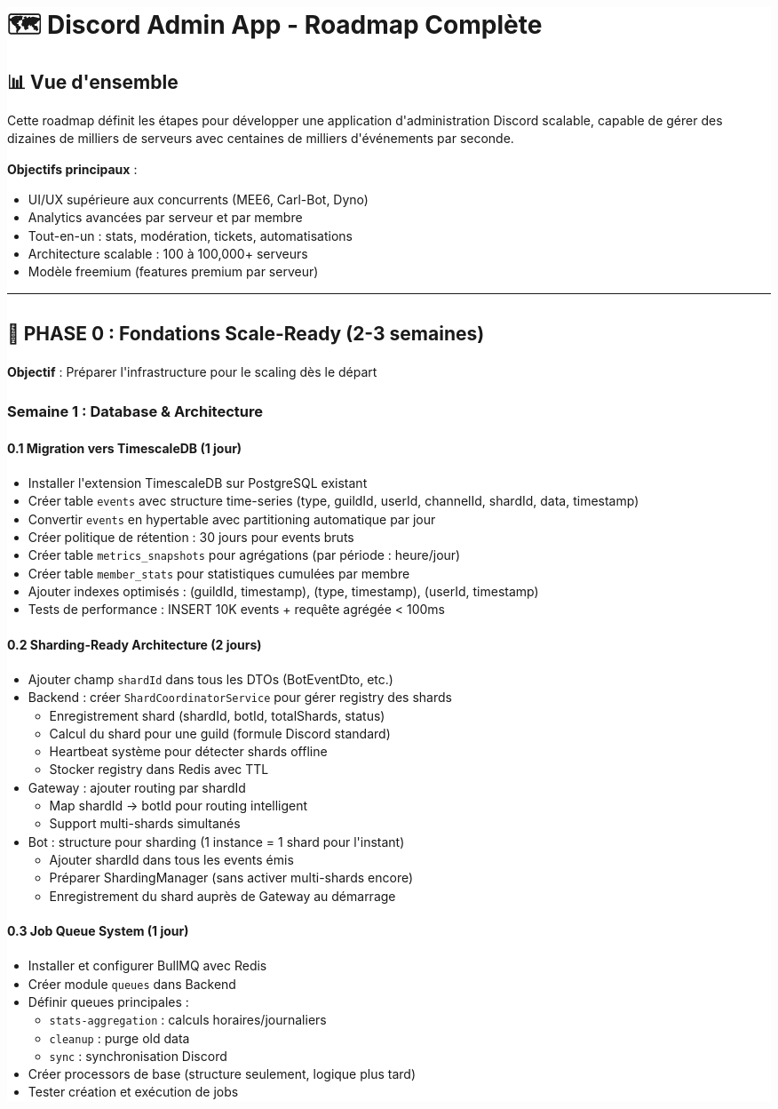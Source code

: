 # 🗺️ Discord Admin App - Roadmap Complète

## 📊 Vue d'ensemble

Cette roadmap définit les étapes pour développer une application d'administration Discord scalable, capable de gérer des dizaines de milliers de serveurs avec centaines de milliers d'événements par seconde.

**Objectifs principaux** :
- UI/UX supérieure aux concurrents (MEE6, Carl-Bot, Dyno)
- Analytics avancées par serveur et par membre
- Tout-en-un : stats, modération, tickets, automatisations
- Architecture scalable : 100 à 100,000+ serveurs
- Modèle freemium (features premium par serveur)

---

## 🎯 PHASE 0 : Fondations Scale-Ready (2-3 semaines)

**Objectif** : Préparer l'infrastructure pour le scaling dès le départ

### Semaine 1 : Database & Architecture

#### 0.1 Migration vers TimescaleDB (1 jour)
- Installer l'extension TimescaleDB sur PostgreSQL existant
- Créer table `events` avec structure time-series (type, guildId, userId, channelId, shardId, data, timestamp)
- Convertir `events` en hypertable avec partitioning automatique par jour
- Créer politique de rétention : 30 jours pour events bruts
- Créer table `metrics_snapshots` pour agrégations (par période : heure/jour)
- Créer table `member_stats` pour statistiques cumulées par membre
- Ajouter indexes optimisés : (guildId, timestamp), (type, timestamp), (userId, timestamp)
- Tests de performance : INSERT 10K events + requête agrégée < 100ms

#### 0.2 Sharding-Ready Architecture (2 jours)
- Ajouter champ `shardId` dans tous les DTOs (BotEventDto, etc.)
- Backend : créer `ShardCoordinatorService` pour gérer registry des shards
  - Enregistrement shard (shardId, botId, totalShards, status)
  - Calcul du shard pour une guild (formule Discord standard)
  - Heartbeat système pour détecter shards offline
  - Stocker registry dans Redis avec TTL
- Gateway : ajouter routing par shardId
  - Map shardId → botId pour routing intelligent
  - Support multi-shards simultanés
- Bot : structure pour sharding (1 instance = 1 shard pour l'instant)
  - Ajouter shardId dans tous les events émis
  - Préparer ShardingManager (sans activer multi-shards encore)
  - Enregistrement du shard auprès de Gateway au démarrage

#### 0.3 Job Queue System (1 jour)
- Installer et configurer BullMQ avec Redis
- Créer module `queues` dans Backend
- Définir queues principales :
  - `stats-aggregation` : calculs horaires/journaliers
  - `cleanup` : purge old data
  - `sync` : synchronisation Discord
- Créer processors de base (structure seulement, logique plus tard)
- Tester création et exécution de jobs
